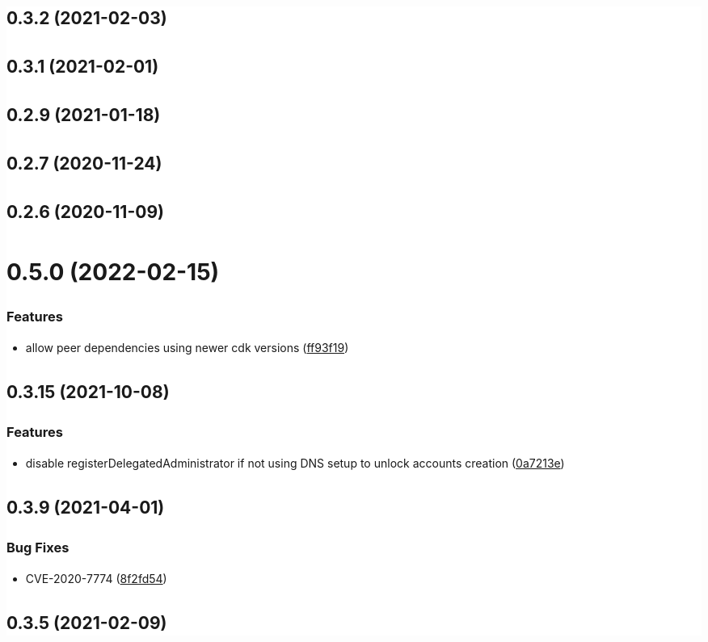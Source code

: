 

## 0.3.2 (2021-02-03)



## 0.3.1 (2021-02-01)



## 0.2.9 (2021-01-18)



## 0.2.7 (2020-11-24)



## 0.2.6 (2020-11-09)





# 0.5.0 (2022-02-15)


### Features

* allow peer dependencies using newer cdk versions ([ff93f19](https://github.com/awslabs/aws-bootstrap-kit/commit/ff93f193c369f78b3f58fed2be8ca17747023979))



## 0.3.15 (2021-10-08)


### Features

* disable registerDelegatedAdministrator if not using DNS setup to unlock accounts creation ([0a7213e](https://github.com/awslabs/aws-bootstrap-kit/commit/0a7213e1380a03a225e898cc2fe4c9154ce6317c))



## 0.3.9 (2021-04-01)


### Bug Fixes

* CVE-2020-7774 ([8f2fd54](https://github.com/awslabs/aws-bootstrap-kit/commit/8f2fd54660c329872fbc3a6ca7f1349db006ae81))



## 0.3.5 (2021-02-09)
